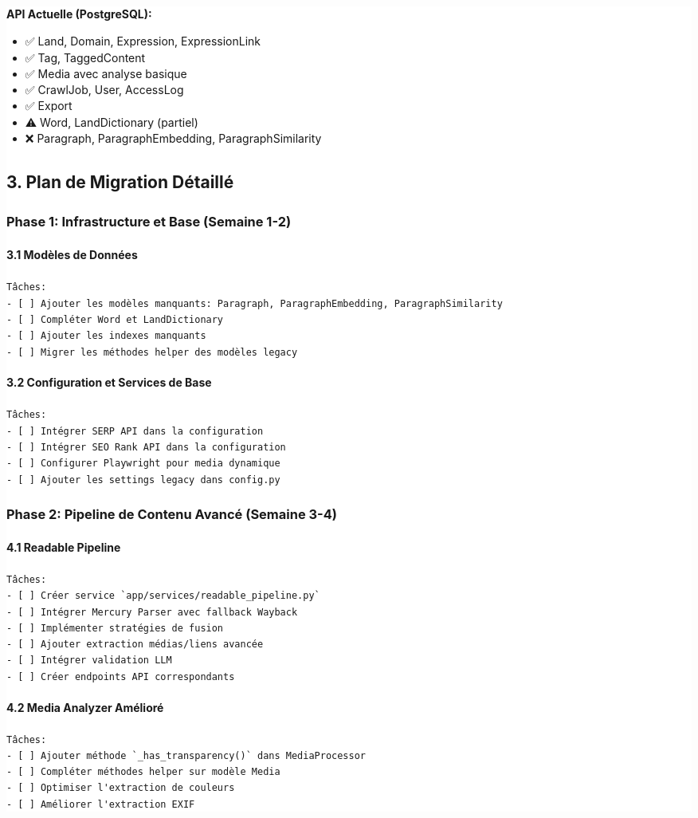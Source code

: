**API Actuelle (PostgreSQL):**
- ✅ Land, Domain, Expression, ExpressionLink
- ✅ Tag, TaggedContent
- ✅ Media avec analyse basique
- ✅ CrawlJob, User, AccessLog
- ✅ Export
- ⚠️ Word, LandDictionary (partiel)
- ❌ Paragraph, ParagraphEmbedding, ParagraphSimilarity

## 3. Plan de Migration Détaillé

### Phase 1: Infrastructure et Base (Semaine 1-2)

#### 3.1 Modèles de Données
```
Tâches:
- [ ] Ajouter les modèles manquants: Paragraph, ParagraphEmbedding, ParagraphSimilarity
- [ ] Compléter Word et LandDictionary
- [ ] Ajouter les indexes manquants
- [ ] Migrer les méthodes helper des modèles legacy
```

#### 3.2 Configuration et Services de Base
```
Tâches:
- [ ] Intégrer SERP API dans la configuration
- [ ] Intégrer SEO Rank API dans la configuration
- [ ] Configurer Playwright pour media dynamique
- [ ] Ajouter les settings legacy dans config.py
```

### Phase 2: Pipeline de Contenu Avancé (Semaine 3-4)

#### 4.1 Readable Pipeline
```
Tâches:
- [ ] Créer service `app/services/readable_pipeline.py`
- [ ] Intégrer Mercury Parser avec fallback Wayback
- [ ] Implémenter stratégies de fusion
- [ ] Ajouter extraction médias/liens avancée
- [ ] Intégrer validation LLM
- [ ] Créer endpoints API correspondants
```

#### 4.2 Media Analyzer Amélioré
```
Tâches:
- [ ] Ajouter méthode `_has_transparency()` dans MediaProcessor
- [ ] Compléter méthodes helper sur modèle Media
- [ ] Optimiser l'extraction de couleurs
- [ ] Améliorer l'extraction EXIF
```
